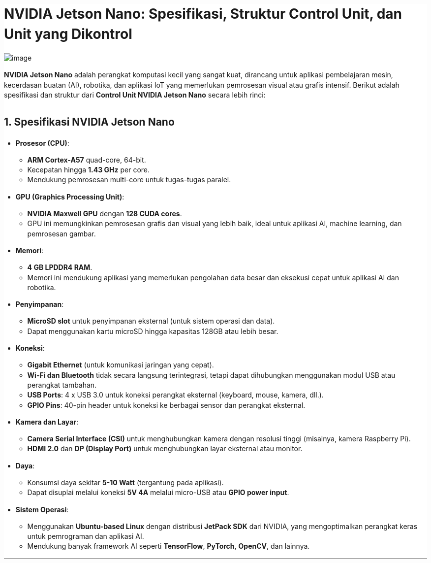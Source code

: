 
# NVIDIA Jetson Nano: Spesifikasi, Struktur Control Unit, dan Unit yang Dikontrol

![image](https://github.com/user-attachments/assets/20ccb573-09dc-439f-9c1b-bf1fd58e6e43)

**NVIDIA Jetson Nano** adalah perangkat komputasi kecil yang sangat kuat, dirancang untuk aplikasi pembelajaran mesin, kecerdasan buatan (AI), robotika, dan aplikasi IoT yang memerlukan pemrosesan visual atau grafis intensif. Berikut adalah spesifikasi dan struktur dari **Control Unit NVIDIA Jetson Nano** secara lebih rinci:

## 1. Spesifikasi NVIDIA Jetson Nano

- **Prosesor (CPU)**:
  - **ARM Cortex-A57** quad-core, 64-bit.
  - Kecepatan hingga **1.43 GHz** per core.
  - Mendukung pemrosesan multi-core untuk tugas-tugas paralel.

- **GPU (Graphics Processing Unit)**:
  - **NVIDIA Maxwell GPU** dengan **128 CUDA cores**.
  - GPU ini memungkinkan pemrosesan grafis dan visual yang lebih baik, ideal untuk aplikasi AI, machine learning, dan pemrosesan gambar.

- **Memori**:
  - **4 GB LPDDR4 RAM**.
  - Memori ini mendukung aplikasi yang memerlukan pengolahan data besar dan eksekusi cepat untuk aplikasi AI dan robotika.

- **Penyimpanan**:
  - **MicroSD slot** untuk penyimpanan eksternal (untuk sistem operasi dan data).
  - Dapat menggunakan kartu microSD hingga kapasitas 128GB atau lebih besar.

- **Koneksi**:
  - **Gigabit Ethernet** (untuk komunikasi jaringan yang cepat).
  - **Wi-Fi dan Bluetooth** tidak secara langsung terintegrasi, tetapi dapat dihubungkan menggunakan modul USB atau perangkat tambahan.
  - **USB Ports**: 4 x USB 3.0 untuk koneksi perangkat eksternal (keyboard, mouse, kamera, dll.).
  - **GPIO Pins**: 40-pin header untuk koneksi ke berbagai sensor dan perangkat eksternal.

- **Kamera dan Layar**:
  - **Camera Serial Interface (CSI)** untuk menghubungkan kamera dengan resolusi tinggi (misalnya, kamera Raspberry Pi).
  - **HDMI 2.0** dan **DP (Display Port)** untuk menghubungkan layar eksternal atau monitor.

- **Daya**:
  - Konsumsi daya sekitar **5-10 Watt** (tergantung pada aplikasi).
  - Dapat disuplai melalui koneksi **5V 4A** melalui micro-USB atau **GPIO power input**.

- **Sistem Operasi**:
  - Menggunakan **Ubuntu-based Linux** dengan distribusi **JetPack SDK** dari NVIDIA, yang mengoptimalkan perangkat keras untuk pemrograman dan aplikasi AI.
  - Mendukung banyak framework AI seperti **TensorFlow**, **PyTorch**, **OpenCV**, dan lainnya.

---
